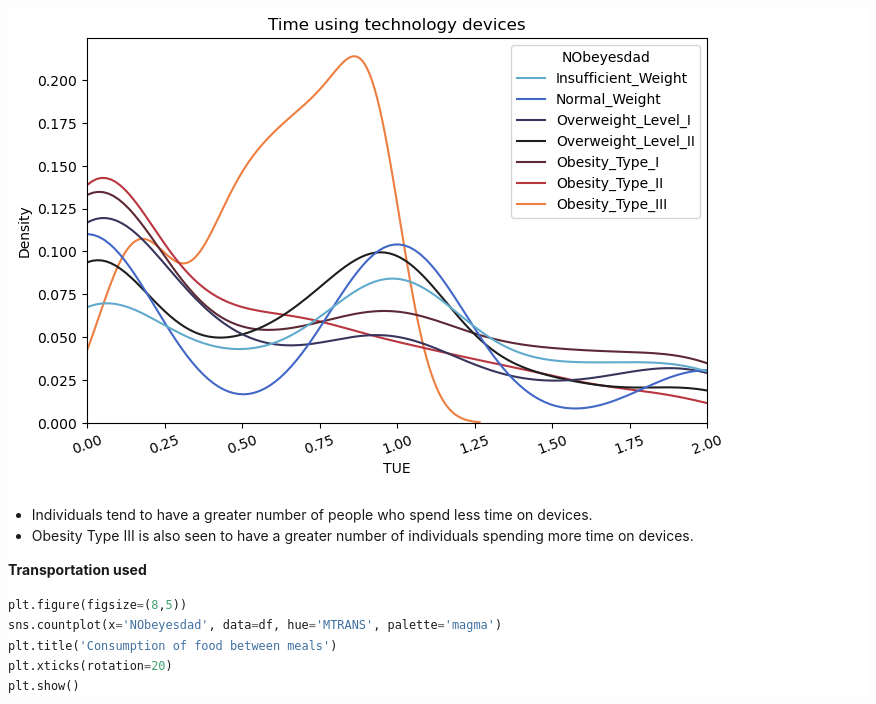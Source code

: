 ![png](output_61_0.png)
    


- Individuals tend to have a greater number of people who spend less time on devices.
- Obesity Type III is also seen to have a greater number of individuals spending more time on devices.

**Transportation used**


```python
plt.figure(figsize=(8,5))
sns.countplot(x='NObeyesdad', data=df, hue='MTRANS', palette='magma')
plt.title('Consumption of food between meals')
plt.xticks(rotation=20)
plt.show()
```


    